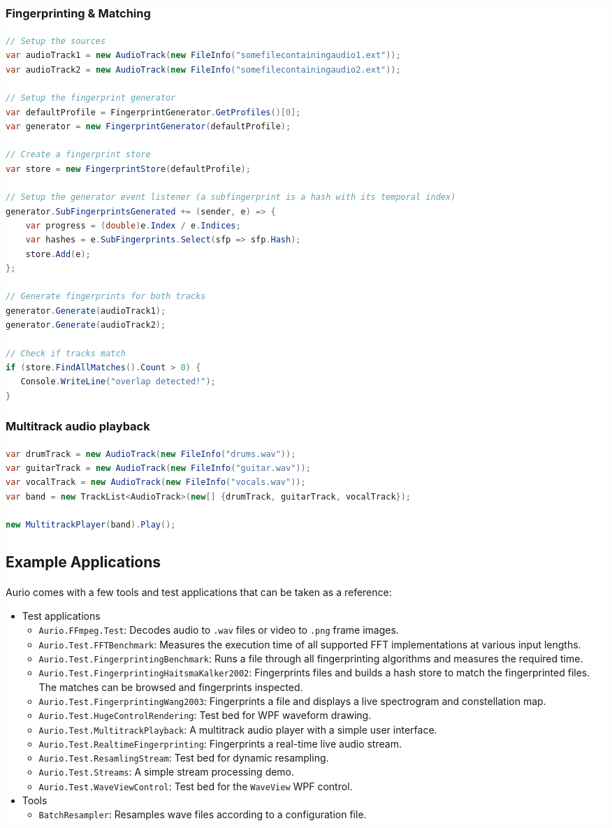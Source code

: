 ### Fingerprinting & Matching

```csharp
// Setup the sources
var audioTrack1 = new AudioTrack(new FileInfo("somefilecontainingaudio1.ext"));
var audioTrack2 = new AudioTrack(new FileInfo("somefilecontainingaudio2.ext"));

// Setup the fingerprint generator
var defaultProfile = FingerprintGenerator.GetProfiles()[0];
var generator = new FingerprintGenerator(defaultProfile);

// Create a fingerprint store
var store = new FingerprintStore(defaultProfile);

// Setup the generator event listener (a subfingerprint is a hash with its temporal index)
generator.SubFingerprintsGenerated += (sender, e) => {
    var progress = (double)e.Index / e.Indices;
    var hashes = e.SubFingerprints.Select(sfp => sfp.Hash);
    store.Add(e);
};

// Generate fingerprints for both tracks
generator.Generate(audioTrack1);
generator.Generate(audioTrack2);

// Check if tracks match
if (store.FindAllMatches().Count > 0) {
   Console.WriteLine("overlap detected!");
}
```

### Multitrack audio playback

```csharp
var drumTrack = new AudioTrack(new FileInfo("drums.wav"));
var guitarTrack = new AudioTrack(new FileInfo("guitar.wav"));
var vocalTrack = new AudioTrack(new FileInfo("vocals.wav"));
var band = new TrackList<AudioTrack>(new[] {drumTrack, guitarTrack, vocalTrack});

new MultitrackPlayer(band).Play();
```


## Example Applications

Aurio comes with a few tools and test applications that can be taken as a reference:

* Test applications
  * `Aurio.FFmpeg.Test`: Decodes audio to `.wav` files or video to `.png` frame images.
  * `Aurio.Test.FFTBenchmark`: Measures the execution time of all supported FFT implementations at various input lengths.
  * `Aurio.Test.FingerprintingBenchmark`: Runs a file through all fingerprinting algorithms and measures the required time.
  * `Aurio.Test.FingerprintingHaitsmaKalker2002`: Fingerprints files and builds a hash store to match the fingerprinted files. The matches can be browsed and fingerprints inspected.
  * `Aurio.Test.FingerprintingWang2003`: Fingerprints a file and displays a live spectrogram and constellation map.
  * `Aurio.Test.HugeControlRendering`: Test bed for WPF waveform drawing.
  * `Aurio.Test.MultitrackPlayback`: A multitrack audio player with a simple user interface.
  * `Aurio.Test.RealtimeFingerprinting`: Fingerprints a real-time live audio stream.
  * `Aurio.Test.ResamlingStream`: Test bed for dynamic resampling.
  * `Aurio.Test.Streams`: A simple stream processing demo.
  * `Aurio.Test.WaveViewControl`: Test bed for the `WaveView` WPF control.
* Tools
  * `BatchResampler`: Resamples wave files according to a configuration file.
